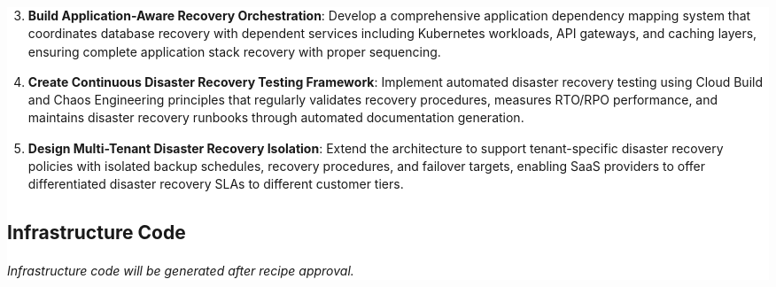 3. **Build Application-Aware Recovery Orchestration**: Develop a comprehensive application dependency mapping system that coordinates database recovery with dependent services including Kubernetes workloads, API gateways, and caching layers, ensuring complete application stack recovery with proper sequencing.

4. **Create Continuous Disaster Recovery Testing Framework**: Implement automated disaster recovery testing using Cloud Build and Chaos Engineering principles that regularly validates recovery procedures, measures RTO/RPO performance, and maintains disaster recovery runbooks through automated documentation generation.

5. **Design Multi-Tenant Disaster Recovery Isolation**: Extend the architecture to support tenant-specific disaster recovery policies with isolated backup schedules, recovery procedures, and failover targets, enabling SaaS providers to offer differentiated disaster recovery SLAs to different customer tiers.

## Infrastructure Code

*Infrastructure code will be generated after recipe approval.*